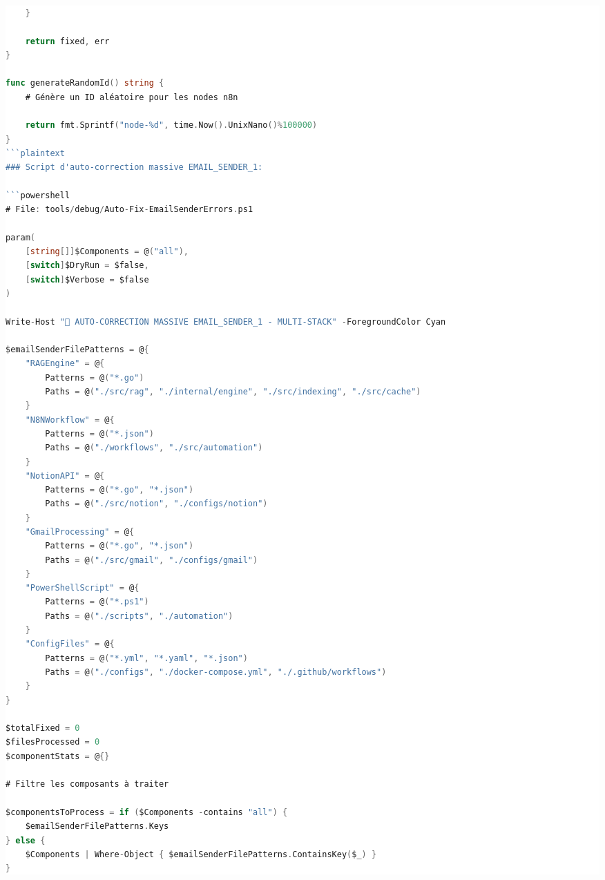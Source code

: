 ```go
    }
    
    return fixed, err
}

func generateRandomId() string {
    # Génère un ID aléatoire pour les nodes n8n

    return fmt.Sprintf("node-%d", time.Now().UnixNano()%100000)
}
```plaintext
### Script d'auto-correction massive EMAIL_SENDER_1:

```powershell
# File: tools/debug/Auto-Fix-EmailSenderErrors.ps1

param(
    [string[]]$Components = @("all"),
    [switch]$DryRun = $false,
    [switch]$Verbose = $false
)

Write-Host "🤖 AUTO-CORRECTION MASSIVE EMAIL_SENDER_1 - MULTI-STACK" -ForegroundColor Cyan

$emailSenderFilePatterns = @{
    "RAGEngine" = @{
        Patterns = @("*.go")
        Paths = @("./src/rag", "./internal/engine", "./src/indexing", "./src/cache")
    }
    "N8NWorkflow" = @{
        Patterns = @("*.json")
        Paths = @("./workflows", "./src/automation")
    }
    "NotionAPI" = @{
        Patterns = @("*.go", "*.json")
        Paths = @("./src/notion", "./configs/notion")
    }
    "GmailProcessing" = @{
        Patterns = @("*.go", "*.json") 
        Paths = @("./src/gmail", "./configs/gmail")
    }
    "PowerShellScript" = @{
        Patterns = @("*.ps1")
        Paths = @("./scripts", "./automation")
    }
    "ConfigFiles" = @{
        Patterns = @("*.yml", "*.yaml", "*.json")
        Paths = @("./configs", "./docker-compose.yml", "./.github/workflows")
    }
}

$totalFixed = 0
$filesProcessed = 0
$componentStats = @{}

# Filtre les composants à traiter

$componentsToProcess = if ($Components -contains "all") { 
    $emailSenderFilePatterns.Keys 
} else { 
    $Components | Where-Object { $emailSenderFilePatterns.ContainsKey($_) }
}

```